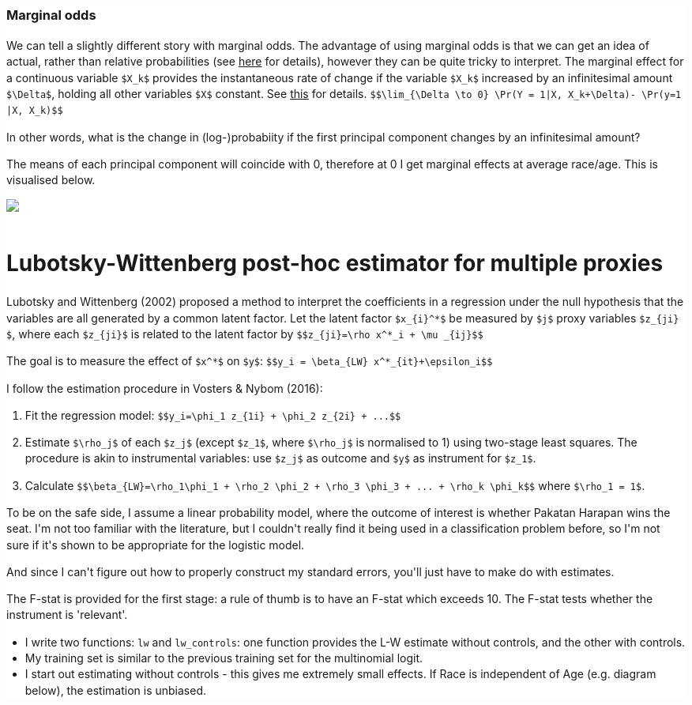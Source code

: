 </div>

### Marginal odds 
We can tell a slightly different story with marginal odds. The advantage of using marginal odds is that we can get an idea of actual, rather than relative probabilities (see [here](http://data.princeton.edu/wws509/stata/mlogit.html) for details), however they can be quite tricky to interpret. The marginal effect for a continuous variable `$X_k$` provides the instantaneous rate of change if the variable `$X_k$` increased by an infinitesimal amount `$\Delta$`, holding all other variables `$X$` constant. See [this](https://www3.nd.edu/~rwilliam/xsoc73994/Margins02.pdf) for details. 
`$$\lim_{\Delta \to 0} \Pr(Y = 1|X, X_k+\Delta)- \Pr(y=1|X, X_k)$$`

In other words, what is the change in (log-)probabiity if the first principal component changes by an infinitesimal amount? 

The means of each principal component will coincide with 0, therefore at 0 I get marginal effects at average race/age. This is visualised below.

![](/img/output_82_0.png)

# Lubotsky-Wittenberg post-hoc estimator for multiple proxies
Lubotsky and Wittenberg (2002) proposed a method to interpret the coefficients in a regression under the null hypothesis that the variables are all generated by a common latent factor. Let the latent factor `$x_{i}^*$` be measured by `$j$` proxy variables `$z_{ji}$`, where each `$z_{ji}$` is related to the latent factor by `$$z_{ji}=\rho x^*_i + \mu _{ij}$$` 

The goal is to measure the effect of `$x^*$` on `$y$`: `$$y_i = \beta_{LW} x^*_{it}+\epsilon_i$$`

I follow the estimation procedure in Vosters & Nybom (2016): 

1. Fit the regression model: `$$y_i=\phi_1 z_{1i} + \phi_2 z_{2i} + ...$$`

2. Estimate `$\rho_j$` of each `$z_j$` (except `$z_1$`, where `$\rho_j$` is normalised to 1) using two-stage least squares. The procedure is akin to instrumental variables: use `$z_j$` as outcome and  `$y$` as instrument for `$z_1$`.
3. Calculate `$$\beta_{LW}=\rho_1\phi_1 + \rho_2 \phi_2 + \rho_3 \phi_3 + ... + \rho_k \phi_k$$`
where `$\rho_1 = 1$`.

To be on the safe side, I assume a linear probability model, where the outcome of interest is whether Pakatan Harapan wins the seat. I'm not too familiar with the literature, but I couldn't really find it being used in a classification problem before, so I'm not sure if it's shown to be appropriate for the logistic model. 

And since I can't figure out how to properly construct my standard errors, you'll just have to make do with estimates. 

The F-stat is provided for the first stage: a rule of thumb is to have an F-stat which exceeds 10. The F-stat tests whether the instrument is 'relevant'. 

* I write two functions: `lw` and `lw_controls`: one function provides the L-W estimate without controls, and the other with controls. 
* My training set is similar to the previous training set for the multinomial logit. 
* I start out estimating without controls - this gives me extremely small effects. If Race is independent of Age (e.g. diagram below), the estimation is unbiased. 
